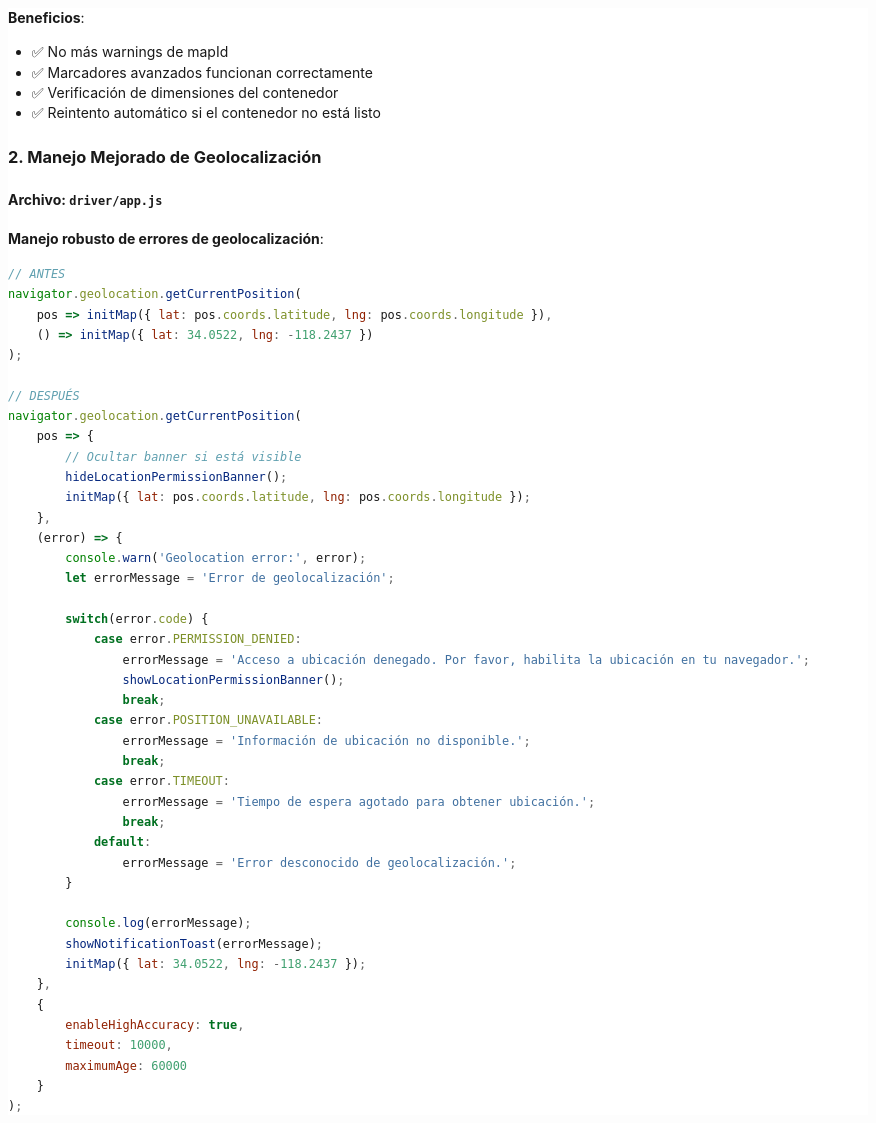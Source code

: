 **Beneficios**:
- ✅ No más warnings de mapId
- ✅ Marcadores avanzados funcionan correctamente
- ✅ Verificación de dimensiones del contenedor
- ✅ Reintento automático si el contenedor no está listo

### 2. Manejo Mejorado de Geolocalización

#### Archivo: `driver/app.js`
**Manejo robusto de errores de geolocalización**:
```javascript
// ANTES
navigator.geolocation.getCurrentPosition(
    pos => initMap({ lat: pos.coords.latitude, lng: pos.coords.longitude }),
    () => initMap({ lat: 34.0522, lng: -118.2437 })
);

// DESPUÉS
navigator.geolocation.getCurrentPosition(
    pos => {
        // Ocultar banner si está visible
        hideLocationPermissionBanner();
        initMap({ lat: pos.coords.latitude, lng: pos.coords.longitude });
    },
    (error) => {
        console.warn('Geolocation error:', error);
        let errorMessage = 'Error de geolocalización';
        
        switch(error.code) {
            case error.PERMISSION_DENIED:
                errorMessage = 'Acceso a ubicación denegado. Por favor, habilita la ubicación en tu navegador.';
                showLocationPermissionBanner();
                break;
            case error.POSITION_UNAVAILABLE:
                errorMessage = 'Información de ubicación no disponible.';
                break;
            case error.TIMEOUT:
                errorMessage = 'Tiempo de espera agotado para obtener ubicación.';
                break;
            default:
                errorMessage = 'Error desconocido de geolocalización.';
        }
        
        console.log(errorMessage);
        showNotificationToast(errorMessage);
        initMap({ lat: 34.0522, lng: -118.2437 });
    },
    {
        enableHighAccuracy: true,
        timeout: 10000,
        maximumAge: 60000
    }
);
```
